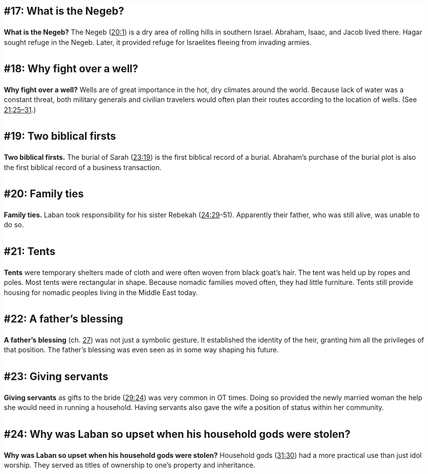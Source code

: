 
## #17: What is the Negeb?
**What is the Negeb?** The Negeb ([20:1](https://www.esv.org/Genesis+20%3A1/)) is a dry area of rolling hills in southern Israel. Abraham, Isaac, and Jacob lived there. Hagar sought refuge in the Negeb. Later, it provided refuge for Israelites fleeing from invading armies.


## #18: Why fight over a well?
**Why fight over a well?** Wells are of great importance in the hot, dry climates around the world. Because lack of water was a constant threat, both military generals and civilian travelers would often plan their routes according to the location of wells. (See [21:25–31](https://www.esv.org/Genesis+21%3A25%E2%80%9331/).)


## #19: Two biblical firsts
**Two biblical firsts.** The burial of Sarah ([23:19](https://www.esv.org/Genesis+23%3A19/)) is the first biblical record of a burial. Abraham’s purchase of the burial plot is also the first biblical record of a business transaction.


## #20: Family ties
**Family ties.** Laban took responsibility for his sister Rebekah ([24:29](https://www.esv.org/Genesis+24%3A29/)-51). Apparently their father, who was still alive, was unable to do so.


## #21: Tents
**Tents** were temporary shelters made of cloth and were often woven from black goat’s hair. The tent was held up by ropes and poles. Most tents were rectangular in shape. Because nomadic families moved often, they had little furniture. Tents still provide housing for nomadic peoples living in the Middle East today.


## #22: A father’s blessing
**A father’s blessing** (ch. [27](https://www.esv.org/Genesis+27%3A1%E2%80%9346/)) was not just a symbolic gesture. It established the identity of the heir, granting him all the privileges of that position. The father’s blessing was even seen as in some way shaping his future.


## #23: Giving servants
**Giving servants** as gifts to the bride ([29:24](https://www.esv.org/Genesis+29%3A24/)) was very common in OT times. Doing so provided the newly married woman the help she would need in running a household. Having servants also gave the wife a position of status within her community.


## #24: Why was Laban so upset when his household gods were stolen?
**Why was Laban so upset when his household gods were stolen?** Household gods ([31:30](https://www.esv.org/Genesis+31%3A30/)) had a more practical use than just idol worship. They served as titles of ownership to one’s property and inheritance.
